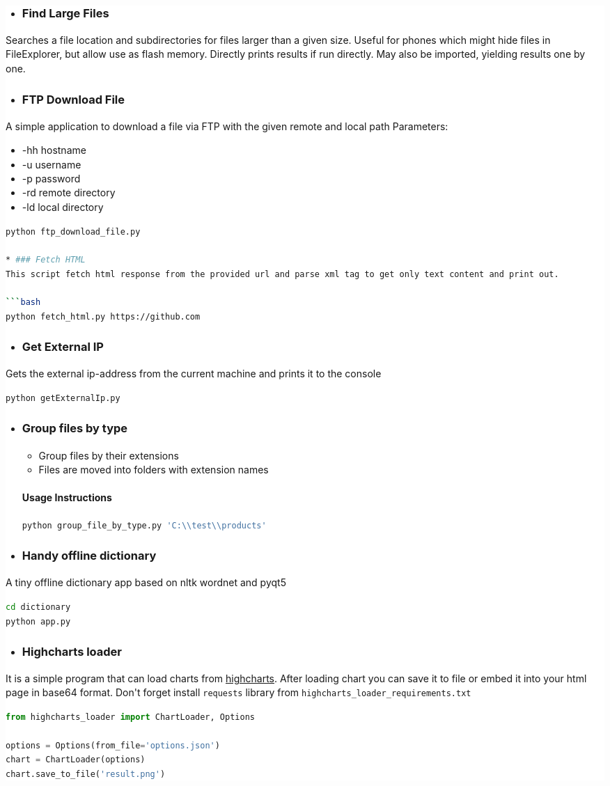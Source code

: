 
* ### Find Large Files

Searches a file location and subdirectories for files larger than a given size.
Useful for phones which might hide files in FileExplorer, but allow use as flash memory.
Directly prints results if run directly.
May also be imported, yielding results one by one.

* ### FTP Download File
A simple application to download a file via FTP with the given remote and local path
Parameters:
 * -hh hostname
 * -u  username
 * -p  password
 * -rd remote directory
 * -ld local directory
```bash
python ftp_download_file.py

* ### Fetch HTML
This script fetch html response from the provided url and parse xml tag to get only text content and print out.

```bash
python fetch_html.py https://github.com
``````

* ### Get External IP
Gets the external ip-address from the current machine and prints it to the console
```bash
python getExternalIp.py
```

* ### Group files by type
    - Group files by their extensions
    - Files are moved into folders with extension names

    #### Usage Instructions
    ```python
    python group_file_by_type.py 'C:\\test\\products'
    ```

* ### Handy offline dictionary
A tiny offline dictionary app based on nltk wordnet and pyqt5
```bash
cd dictionary
python app.py
```

* ### Highcharts loader
It is a simple program that can load charts from [highcharts](www.highcharts.com).
After loading chart you can save it to file or embed it into your html page in base64 format.
Don't forget install `requests` library from `highcharts_loader_requirements.txt`
```python
from highcharts_loader import ChartLoader, Options

options = Options(from_file='options.json')
chart = ChartLoader(options)
chart.save_to_file('result.png')
```
